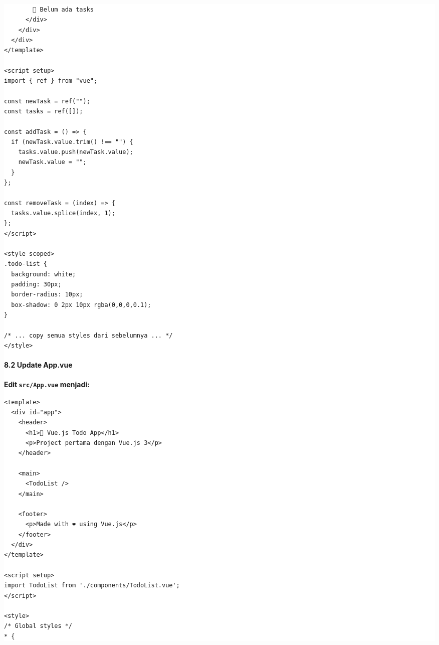 ```vue
        🎯 Belum ada tasks
      </div>
    </div>
  </div>
</template>

<script setup>
import { ref } from "vue";

const newTask = ref("");
const tasks = ref([]);

const addTask = () => {
  if (newTask.value.trim() !== "") {
    tasks.value.push(newTask.value);
    newTask.value = "";
  }
};

const removeTask = (index) => {
  tasks.value.splice(index, 1);
};
</script>

<style scoped>
.todo-list {
  background: white;
  padding: 30px;
  border-radius: 10px;
  box-shadow: 0 2px 10px rgba(0,0,0,0.1);
}

/* ... copy semua styles dari sebelumnya ... */
</style>
```

#### 8.2 Update App.vue
**Edit `src/App.vue` menjadi:**
```vue
<template>
  <div id="app">
    <header>
      <h1>🚀 Vue.js Todo App</h1>
      <p>Project pertama dengan Vue.js 3</p>
    </header>

    <main>
      <TodoList />
    </main>

    <footer>
      <p>Made with ❤️ using Vue.js</p>
    </footer>
  </div>
</template>

<script setup>
import TodoList from './components/TodoList.vue';
</script>

<style>
/* Global styles */
* {
```
